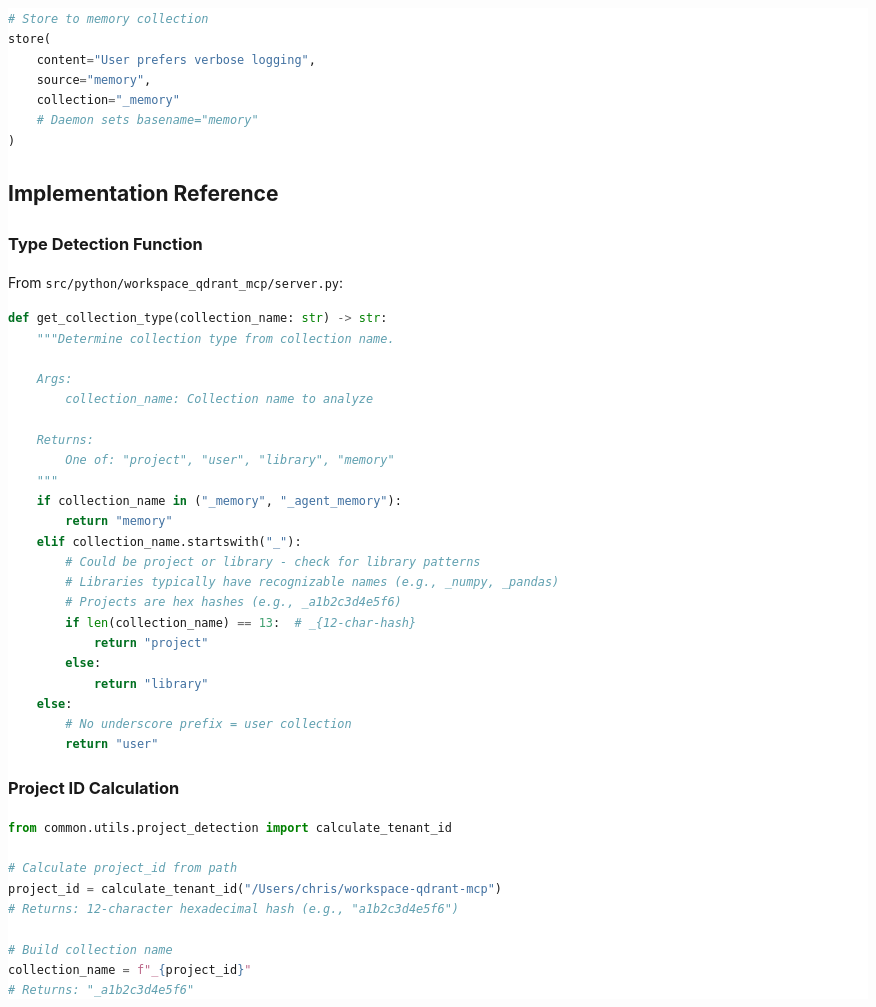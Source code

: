 ```python
# Store to memory collection
store(
    content="User prefers verbose logging",
    source="memory",
    collection="_memory"
    # Daemon sets basename="memory"
)
```

## Implementation Reference

### Type Detection Function

From `src/python/workspace_qdrant_mcp/server.py`:

```python
def get_collection_type(collection_name: str) -> str:
    """Determine collection type from collection name.

    Args:
        collection_name: Collection name to analyze

    Returns:
        One of: "project", "user", "library", "memory"
    """
    if collection_name in ("_memory", "_agent_memory"):
        return "memory"
    elif collection_name.startswith("_"):
        # Could be project or library - check for library patterns
        # Libraries typically have recognizable names (e.g., _numpy, _pandas)
        # Projects are hex hashes (e.g., _a1b2c3d4e5f6)
        if len(collection_name) == 13:  # _{12-char-hash}
            return "project"
        else:
            return "library"
    else:
        # No underscore prefix = user collection
        return "user"
```

### Project ID Calculation

```python
from common.utils.project_detection import calculate_tenant_id

# Calculate project_id from path
project_id = calculate_tenant_id("/Users/chris/workspace-qdrant-mcp")
# Returns: 12-character hexadecimal hash (e.g., "a1b2c3d4e5f6")

# Build collection name
collection_name = f"_{project_id}"
# Returns: "_a1b2c3d4e5f6"
```
